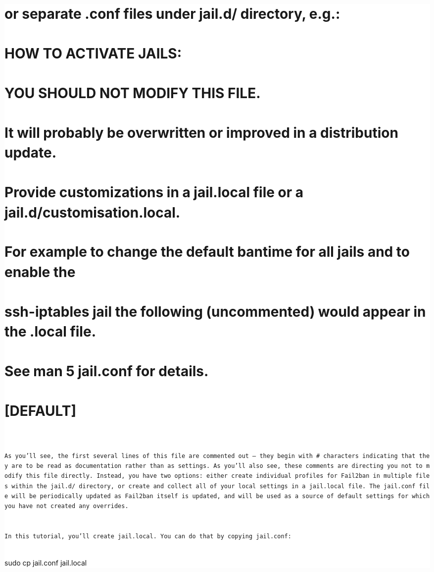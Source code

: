 #           or separate .conf files under jail.d/ directory, e.g.:
#
# HOW TO ACTIVATE JAILS:
#
# YOU SHOULD NOT MODIFY THIS FILE.
#
# It will probably be overwritten or improved in a distribution update.
#
# Provide customizations in a jail.local file or a jail.d/customisation.local.
# For example to change the default bantime for all jails and to enable the
# ssh-iptables jail the following (uncommented) would appear in the .local file.
# See man 5 jail.conf for details.
#
# [DEFAULT]

```


As you’ll see, the first several lines of this file are commented out – they begin with # characters indicating that they are to be read as documentation rather than as settings. As you’ll also see, these comments are directing you not to modify this file directly. Instead, you have two options: either create individual profiles for Fail2ban in multiple files within the jail.d/ directory, or create and collect all of your local settings in a jail.local file. The jail.conf file will be periodically updated as Fail2ban itself is updated, and will be used as a source of default settings for which you have not created any overrides.


In this tutorial, you’ll create jail.local. You can do that by copying jail.conf:


```
sudo cp jail.conf jail.local
